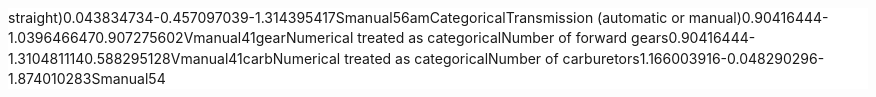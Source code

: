 straight)</td><td class="entry cellrowborder" style="vertical-align:top;" headers="d235602e706" rowspan="1" colspan="1">0.043834734</td><td class="entry cellrowborder" style="vertical-align:top;" headers="d235602e708" rowspan="1" colspan="1">-0.457097039</td><td class="entry cellrowborder" style="vertical-align:top;" headers="d235602e710" rowspan="1" colspan="1">-1.314395417</td><td class="entry cellrowborder" style="vertical-align:top;" headers="d235602e712" rowspan="1" colspan="1">S</td><td class="entry cellrowborder" style="vertical-align:top;" headers="d235602e714" rowspan="1" colspan="1">manual</td><td class="entry cellrowborder" style="vertical-align:top;" headers="d235602e716" rowspan="1" colspan="1">5</td><td class="entry cellrowborder" style="vertical-align:top;" headers="d235602e718" rowspan="1" colspan="1">6</td></tr><tr class="row"><td class="entry cellrowborder" style="vertical-align:top;" headers="d235602e700" rowspan="1" colspan="1">am</td><td class="entry cellrowborder" style="vertical-align:top;" headers="d235602e702" rowspan="1" colspan="1">Categorical</td><td class="entry cellrowborder" style="vertical-align:top;" headers="d235602e704" rowspan="1" colspan="1">Transmission (automatic or manual)</td><td class="entry cellrowborder" style="vertical-align:top;" headers="d235602e706" rowspan="1" colspan="1">0.90416444</td><td class="entry cellrowborder" style="vertical-align:top;" headers="d235602e708" rowspan="1" colspan="1">-1.039646647</td><td class="entry cellrowborder" style="vertical-align:top;" headers="d235602e710" rowspan="1" colspan="1">0.907275602</td><td class="entry cellrowborder" style="vertical-align:top;" headers="d235602e712" rowspan="1" colspan="1">V</td><td class="entry cellrowborder" style="vertical-align:top;" headers="d235602e714" rowspan="1" colspan="1">manual</td><td class="entry cellrowborder" style="vertical-align:top;" headers="d235602e716" rowspan="1" colspan="1">4</td><td class="entry cellrowborder" style="vertical-align:top;" headers="d235602e718" rowspan="1" colspan="1">1</td></tr><tr class="row"><td class="entry cellrowborder" style="vertical-align:top;" headers="d235602e700" rowspan="1" colspan="1">gear</td><td class="entry cellrowborder" style="vertical-align:top;" headers="d235602e702" rowspan="1" colspan="1">Numerical treated as categorical</td><td class="entry cellrowborder" style="vertical-align:top;" headers="d235602e704" rowspan="1" colspan="1">Number of forward gears</td><td class="entry cellrowborder" style="vertical-align:top;" headers="d235602e706" rowspan="1" colspan="1">0.90416444</td><td class="entry cellrowborder" style="vertical-align:top;" headers="d235602e708" rowspan="1" colspan="1">-1.310481114</td><td class="entry cellrowborder" style="vertical-align:top;" headers="d235602e710" rowspan="1" colspan="1">0.588295128</td><td class="entry cellrowborder" style="vertical-align:top;" headers="d235602e712" rowspan="1" colspan="1">V</td><td class="entry cellrowborder" style="vertical-align:top;" headers="d235602e714" rowspan="1" colspan="1">manual</td><td class="entry cellrowborder" style="vertical-align:top;" headers="d235602e716" rowspan="1" colspan="1">4</td><td class="entry cellrowborder" style="vertical-align:top;" headers="d235602e718" rowspan="1" colspan="1">1</td></tr><tr class="row"><td class="entry cellrowborder" style="vertical-align:top;" headers="d235602e700" rowspan="1" colspan="1">carb</td><td class="entry cellrowborder" style="vertical-align:top;" headers="d235602e702" rowspan="1" colspan="1">Numerical treated as categorical</td><td class="entry cellrowborder" style="vertical-align:top;" headers="d235602e704" rowspan="1" colspan="1">Number of carburetors</td><td class="entry cellrowborder" style="vertical-align:top;" headers="d235602e706" rowspan="1" colspan="1">1.166003916</td><td class="entry cellrowborder" style="vertical-align:top;" headers="d235602e708" rowspan="1" colspan="1">-0.048290296</td><td class="entry cellrowborder" style="vertical-align:top;" headers="d235602e710" rowspan="1" colspan="1">-1.874010283</td><td class="entry cellrowborder" style="vertical-align:top;" headers="d235602e712" rowspan="1" colspan="1">S</td><td class="entry cellrowborder" style="vertical-align:top;" headers="d235602e714" rowspan="1" colspan="1">manual</td><td class="entry cellrowborder" style="vertical-align:top;" headers="d235602e716" rowspan="1" colspan="1">5</td><td class="entry cellrowborder" style="vertical-align:top;" headers="d235602e718" rowspan="1" colspan="1">4</td></tr></tbody></table></div>